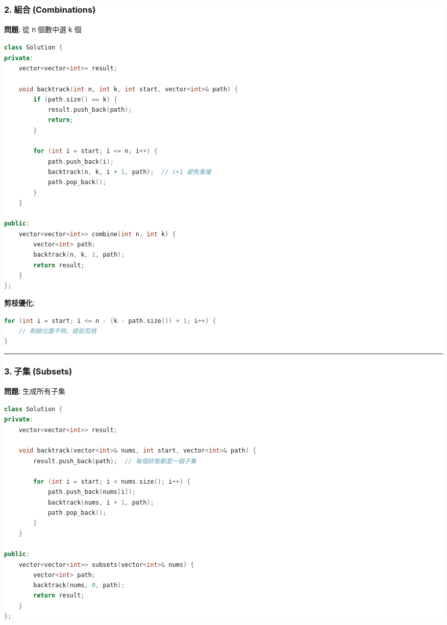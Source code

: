 
### 2. 組合 (Combinations)

**問題**: 從 n 個數中選 k 個

```cpp
class Solution {
private:
    vector<vector<int>> result;
    
    void backtrack(int n, int k, int start, vector<int>& path) {
        if (path.size() == k) {
            result.push_back(path);
            return;
        }
        
        for (int i = start; i <= n; i++) {
            path.push_back(i);
            backtrack(n, k, i + 1, path);  // i+1 避免重複
            path.pop_back();
        }
    }
    
public:
    vector<vector<int>> combine(int n, int k) {
        vector<int> path;
        backtrack(n, k, 1, path);
        return result;
    }
};
```

**剪枝優化**:
```cpp
for (int i = start; i <= n - (k - path.size()) + 1; i++) {
    // 剩餘位置不夠，提前剪枝
}
```

---

### 3. 子集 (Subsets)

**問題**: 生成所有子集

```cpp
class Solution {
private:
    vector<vector<int>> result;
    
    void backtrack(vector<int>& nums, int start, vector<int>& path) {
        result.push_back(path);  // 每個狀態都是一個子集
        
        for (int i = start; i < nums.size(); i++) {
            path.push_back(nums[i]);
            backtrack(nums, i + 1, path);
            path.pop_back();
        }
    }
    
public:
    vector<vector<int>> subsets(vector<int>& nums) {
        vector<int> path;
        backtrack(nums, 0, path);
        return result;
    }
};
```